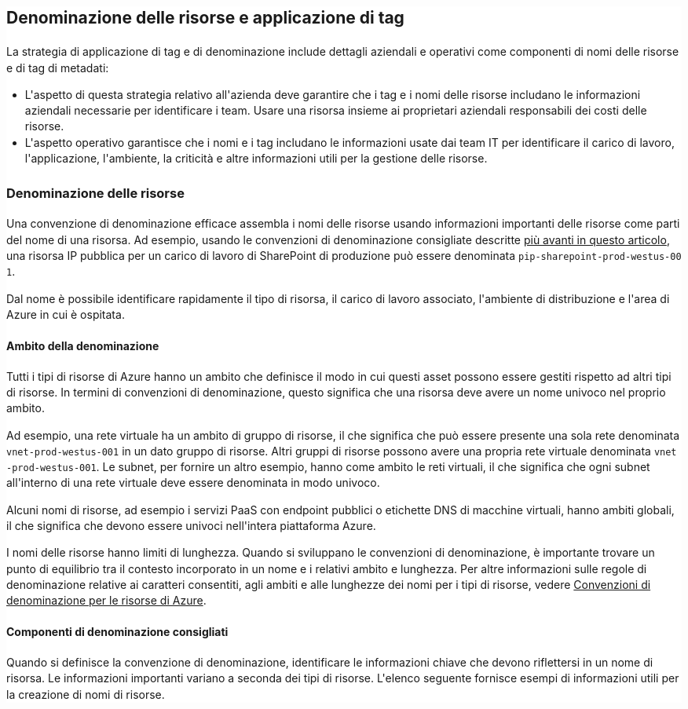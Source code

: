 ## <a name="naming-and-tagging-resources"></a>Denominazione delle risorse e applicazione di tag

La strategia di applicazione di tag e di denominazione include dettagli aziendali e operativi come componenti di nomi delle risorse e di tag di metadati:

- L'aspetto di questa strategia relativo all'azienda deve garantire che i tag e i nomi delle risorse includano le informazioni aziendali necessarie per identificare i team. Usare una risorsa insieme ai proprietari aziendali responsabili dei costi delle risorse.
- L'aspetto operativo garantisce che i nomi e i tag includano le informazioni usate dai team IT per identificare il carico di lavoro, l'applicazione, l'ambiente, la criticità e altre informazioni utili per la gestione delle risorse.

### <a name="resource-naming"></a>Denominazione delle risorse

Una convenzione di denominazione efficace assembla i nomi delle risorse usando informazioni importanti delle risorse come parti del nome di una risorsa. Ad esempio, usando le convenzioni di denominazione consigliate descritte [più avanti in questo articolo](#sample-naming-convention), una risorsa IP pubblica per un carico di lavoro di SharePoint di produzione può essere denominata `pip-sharepoint-prod-westus-001`.

Dal nome è possibile identificare rapidamente il tipo di risorsa, il carico di lavoro associato, l'ambiente di distribuzione e l'area di Azure in cui è ospitata.

#### <a name="naming-scope"></a>Ambito della denominazione

Tutti i tipi di risorse di Azure hanno un ambito che definisce il modo in cui questi asset possono essere gestiti rispetto ad altri tipi di risorse. In termini di convenzioni di denominazione, questo significa che una risorsa deve avere un nome univoco nel proprio ambito.

Ad esempio, una rete virtuale ha un ambito di gruppo di risorse, il che significa che può essere presente una sola rete denominata `vnet-prod-westus-001` in un dato gruppo di risorse. Altri gruppi di risorse possono avere una propria rete virtuale denominata `vnet-prod-westus-001`. Le subnet, per fornire un altro esempio, hanno come ambito le reti virtuali, il che significa che ogni subnet all'interno di una rete virtuale deve essere denominata in modo univoco.

Alcuni nomi di risorse, ad esempio i servizi PaaS con endpoint pubblici o etichette DNS di macchine virtuali, hanno ambiti globali, il che significa che devono essere univoci nell'intera piattaforma Azure.

I nomi delle risorse hanno limiti di lunghezza. Quando si sviluppano le convenzioni di denominazione, è importante trovare un punto di equilibrio tra il contesto incorporato in un nome e i relativi ambito e lunghezza. Per altre informazioni sulle regole di denominazione relative ai caratteri consentiti, agli ambiti e alle lunghezze dei nomi per i tipi di risorse, vedere [Convenzioni di denominazione per le risorse di Azure](https://docs.microsoft.com/azure/architecture/best-practices/naming-conventions).

#### <a name="recommended-naming-components"></a>Componenti di denominazione consigliati

Quando si definisce la convenzione di denominazione, identificare le informazioni chiave che devono riflettersi in un nome di risorsa. Le informazioni importanti variano a seconda dei tipi di risorse. L'elenco seguente fornisce esempi di informazioni utili per la creazione di nomi di risorse.
